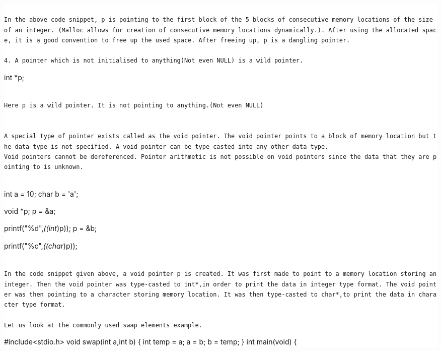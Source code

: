 ```

In the above code snippet, p is pointing to the first block of the 5 blocks of consecutive memory locations of the size of an integer. (Malloc allows for creation of consecutive memory locations dynamically.). After using the allocated space, it is a good convention to free up the used space. After freeing up, p is a dangling pointer. 

4. A pointer which is not initialised to anything(Not even NULL) is a wild pointer.

```
int *p;

```

Here p is a wild pointer. It is not pointing to anything.(Not even NULL)


A special type of pointer exists called as the void pointer. The void pointer points to a block of memory location but the data type is not specified. A void pointer can be type-casted into any other data type.
Void pointers cannot be dereferenced. Pointer arithmetic is not possible on void pointers since the data that they are pointing to is unknown.


```
int a = 10;
char b = 'a';

void *p;
p = &a;

printf("%d",*((int*)p));
p = &b;

printf("%c",*((char*)p));

```

In the code snippet given above, a void pointer p is created. It was first made to point to a memory location storing an integer. Then the void pointer was type-casted to int*,in order to print the data in integer type format. The void pointer was then pointing to a character storing memory location. It was then type-casted to char*,to print the data in character type format.

Let us look at the commonly used swap elements example.

```
#include<stdio.h>
void swap(int a,int b)
{
	int temp = a;
	a = b;
	b = temp;
}
int main(void)
{
